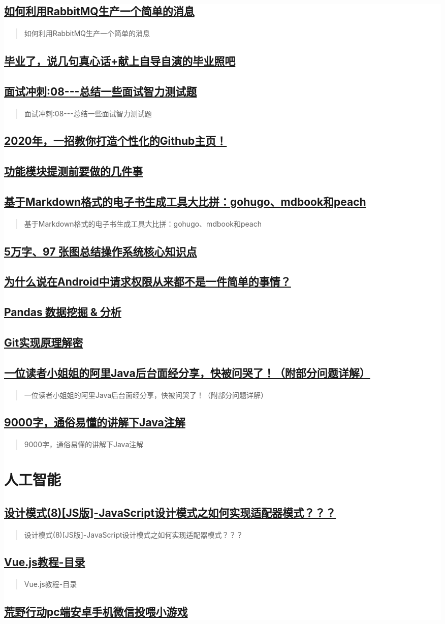  ## [如何利用RabbitMQ生产一个简单的消息](https://blog.csdn.net/weixin_37158722/article/details/106010217)
 > 如何利用RabbitMQ生产一个简单的消息
 ## [毕业了，说几句真心话+献上自导自演的毕业照吧](https://blog.csdn.net/m0_37907797/article/details/107031229)
 > 
 ## [面试冲刺:08---总结一些面试智力测试题](https://blog.csdn.net/qq_41453285/article/details/107695028)
 > 面试冲刺:08---总结一些面试智力测试题
 ## [2020年，一招教你打造个性化的Github主页！](https://blog.csdn.net/zwluoyuxi/article/details/107600491)
 > 
 ## [功能模块提测前要做的几件事](https://blog.csdn.net/linsongbin1/article/details/107736541)
 > 
 ## [基于Markdown格式的电子书生成工具大比拼：gohugo、mdbook和peach](https://blog.csdn.net/bigwhite20xx/article/details/107011017)
 > 基于Markdown格式的电子书生成工具大比拼：gohugo、mdbook和peach
 ## [5万字、97 张图总结操作系统核心知识点](https://blog.csdn.net/qq_36894974/article/details/107330720)
 > 
 ## [为什么说在Android中请求权限从来都不是一件简单的事情？](https://blog.csdn.net/sinyu890807/article/details/107590047)
 > 
 ## [Pandas 数据挖掘 & 分析](https://blog.csdn.net/ViatorSun/article/details/107194356)
 > 
 ## [Git实现原理解密](https://blog.csdn.net/oscar999/article/details/107272242)
 > 
 ## [一位读者小姐姐的阿里Java后台面经分享，快被问哭了！（附部分问题详解）](https://blog.csdn.net/qq_34337272/article/details/107665206)
 > 一位读者小姐姐的阿里Java后台面经分享，快被问哭了！（附部分问题详解）
 ## [9000字，通俗易懂的讲解下Java注解](https://blog.csdn.net/sinat_33921105/article/details/107719604)
 > 9000字，通俗易懂的讲解下Java注解
# 人工智能 
 ## [设计模式(8)\[JS版\]-JavaScript设计模式之如何实现适配器模式？？？](https://blog.csdn.net/qq_23853743/article/details/107750445)
 > 设计模式(8)\[JS版\]-JavaScript设计模式之如何实现适配器模式？？？
 ## [Vue.js教程-目录](https://blog.csdn.net/weixin_45062103/article/details/107763788)
 > Vue.js教程-目录
 ## [荒野行动pc端安卓手机微信投喂小游戏](https://blog.csdn.net/mylimh/article/details/107741385)